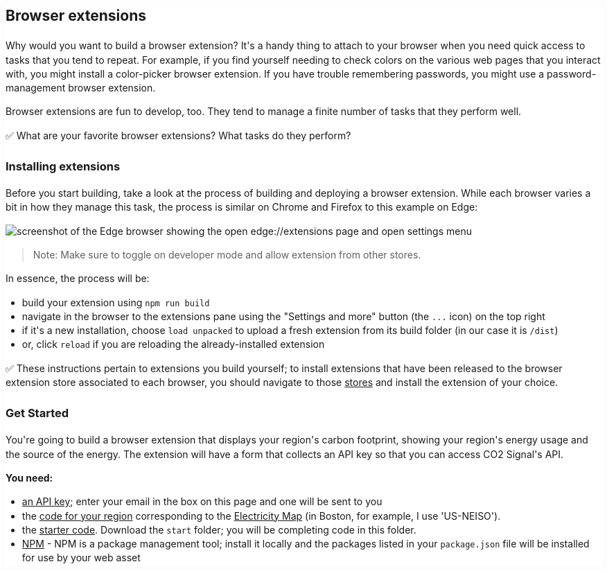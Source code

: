 ## Browser extensions

Why would you want to build a browser extension? It's a handy thing to attach to your browser when you need quick access to tasks that you tend to repeat. For example, if you find yourself needing to check colors on the various web pages that you interact with, you might install a color-picker browser extension. If you have trouble remembering passwords, you might use a password-management browser extension. 

Browser extensions are fun to develop, too. They tend to manage a finite number of tasks that they perform well.

✅ What are your favorite browser extensions? What tasks do they perform?

### Installing extensions

Before you start building, take a look at the process of building and deploying a browser extension. While each browser varies a bit in how they manage this task, the process is similar on Chrome and Firefox to this example on Edge:

![screenshot of the Edge browser showing the open edge://extensions page and open settings menu](images/install-on-edge.png)

> Note: Make sure to toggle on developer mode and allow extension from other stores.

In essence, the process will be:

- build your extension using `npm run build` 
- navigate in the browser to the extensions pane using the "Settings and more" button (the `...` icon) on the top right
- if it's a new installation, choose `load unpacked` to upload a fresh extension from its build folder (in our case it is `/dist`) 
- or, click `reload` if you are reloading the already-installed extension

✅ These instructions pertain to extensions you build yourself; to install extensions that have been released to the browser extension store associated to each browser, you should navigate to those [stores](https://microsoftedge.microsoft.com/addons/Microsoft-Edge-Extensions-Home) and install the extension of your choice.

### Get Started

You're going to build a browser extension that displays your region's carbon footprint, showing your region's energy usage and the source of the energy. The extension will have a form that collects an API key so that you can access
CO2 Signal's API.

**You need:**

- [an API key](https://www.co2signal.com/); enter your email in the box on this page and one will be sent to you
- the [code for your region](http://api.electricitymap.org/v3/zones) corresponding to the [Electricity Map](https://www.electricitymap.org/map) (in Boston, for example, I use 'US-NEISO').
- the [starter code](../start). Download the `start` folder; you will be completing code in this folder.
- [NPM](https://www.npmjs.com) - NPM is a package management tool; install it locally and the packages listed in your `package.json` file will be installed for use by your web asset
